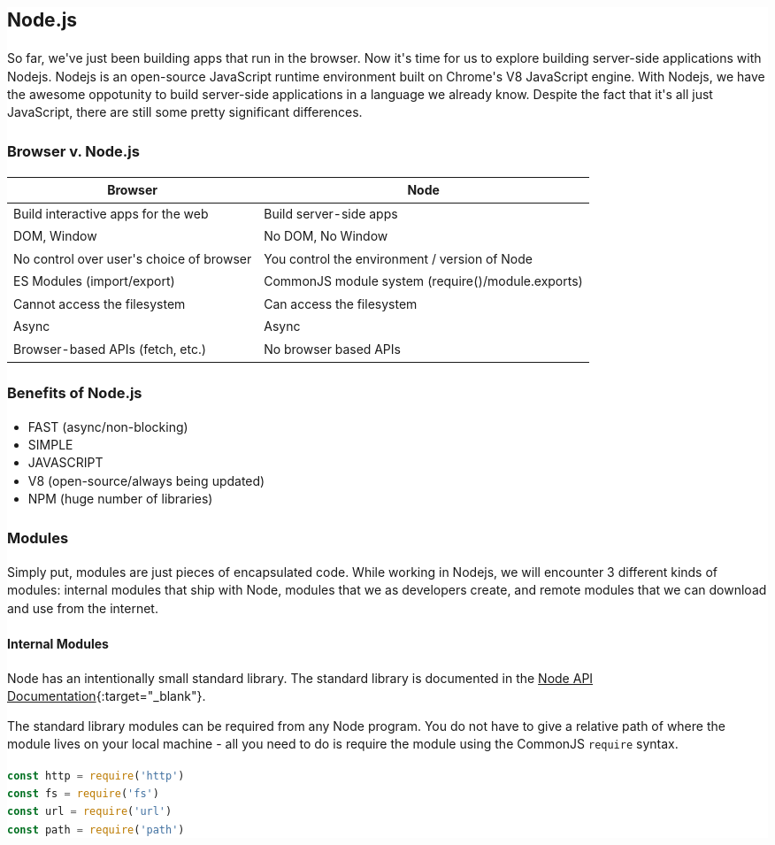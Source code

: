## Node.js

So far, we've just been building apps that run in the browser. Now it's time for us to explore building server-side applications with Nodejs. Nodejs is an open-source JavaScript runtime environment built on Chrome's V8 JavaScript engine. With Nodejs, we have the awesome oppotunity to build server-side applications in a language we already know. Despite the fact that it's all just JavaScript, there are still some pretty significant differences.

### Browser v. Node.js

| Browser | Node |
|---------|------|
|Build interactive apps for the web|Build server-side apps|
|DOM, Window|No DOM, No Window|
|No control over user's choice of browser|You control the environment / version of Node|	
|ES Modules (import/export)|CommonJS module system (require()/module.exports)|
|Cannot access the filesystem|Can access the filesystem|
|Async|Async|
|Browser-based APIs (fetch, etc.)|No browser based APIs|

### Benefits of Node.js

* FAST (async/non-blocking)
* SIMPLE
* JAVASCRIPT
* V8 (open-source/always being updated)
* NPM (huge number of libraries)

### Modules

Simply put, modules are just pieces of encapsulated code. While working in Nodejs, we will encounter 3 different kinds of modules: internal modules that ship with Node, modules that we as developers create, and remote modules that we can download and use from the internet.

#### Internal Modules 

Node has an intentionally small standard library. The standard library is documented in the [Node API Documentation][apidocs]{:target="_blank"}.

[apidocs]: http://nodejs.org/documentation/api/

The standard library modules can be required from any Node program. You do not have to give a relative path of where the module lives on your local machine - all you need to do is require the module using the CommonJS `require` syntax.

```js
const http = require('http')
const fs = require('fs')
const url = require('url')
const path = require('path')
```


[network-requests]: /assets/images/lessons/backend-primer/network-requests.png
[network-response]: /assets/images/lessons/backend-primer/network-response.png
[network-header]: /assets/images/lessons/http-rest-node-server/network-header.png